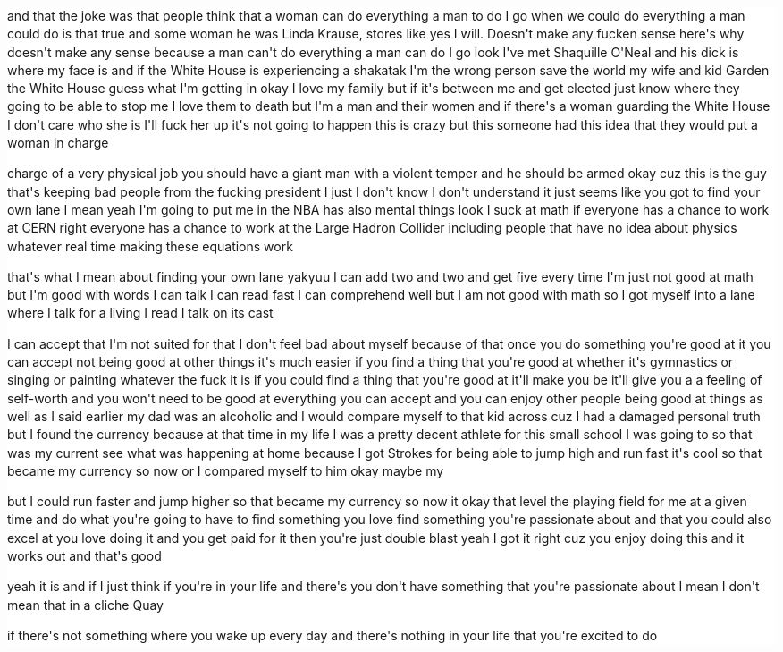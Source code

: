 <timemark seconds="5706" />

and that the joke was that people think that a woman can do everything a man to do I go when we could do everything a man could do is that true and some woman he was Linda Krause, stores like yes I will. Doesn't make any fucken sense here's why doesn't make any sense because a man can't do everything a man can do I go look I've met Shaquille O'Neal and his dick is where my face is and if the White House is experiencing a shakatak I'm the wrong person save the world my wife and kid Garden the White House guess what I'm getting in okay I love my family but if it's between me and get elected just know where they going to be able to stop me I love them to death but I'm a man and their women and if there's a woman guarding the White House I don't care who she is I'll fuck her up it's not going to happen this is crazy but this someone had this idea that they would put a woman in charge

<timemark seconds="5766" />

charge of a very physical job you should have a giant man with a violent temper and he should be armed okay cuz this is the guy that's keeping bad people from the fucking president I just I don't know I don't understand it just seems like you got to find your own lane I mean yeah I'm going to put me in the NBA has also mental things look I suck at math if everyone has a chance to work at CERN right everyone has a chance to work at the Large Hadron Collider including people that have no idea about physics whatever real time making these equations work

<timemark seconds="5806" />

that's what I mean about finding your own lane yakyuu I can add two and two and get five every time I'm just not good at math but I'm good with words I can talk I can read fast I can comprehend well but I am not good with math so I got myself into a lane where I talk for a living I read I talk on its cast

<timemark seconds="5828" />

I can accept that I'm not suited for that I don't feel bad about myself because of that once you do something you're good at it you can accept not being good at other things it's much easier if you find a thing that you're good at whether it's gymnastics or singing or painting whatever the fuck it is if you could find a thing that you're good at it'll make you be it'll give you a a feeling of self-worth and you won't need to be good at everything you can accept and you can enjoy other people being good at things as well as I said earlier my dad was an alcoholic and I would compare myself to that kid across cuz I had a damaged personal truth but I found the currency because at that time in my life I was a pretty decent athlete for this small school I was going to so that was my current see what was happening at home because I got Strokes for being able to jump high and run fast it's cool so that became my currency so now or I compared myself to him okay maybe my

<timemark seconds="5888" />

but I could run faster and jump higher so that became my currency so now it okay that level the playing field for me at a given time and do what you're going to have to find something you love find something you're passionate about and that you could also excel at you love doing it and you get paid for it then you're just double blast yeah I got it right cuz you enjoy doing this and it works out and that's good

<timemark seconds="5924" />

yeah it is and if I just think if you're in your life and there's you don't have something that you're passionate about I mean I don't mean that in a cliche Quay

<timemark seconds="5938" />

if there's not something where you wake up every day and there's nothing in your life that you're excited to do
